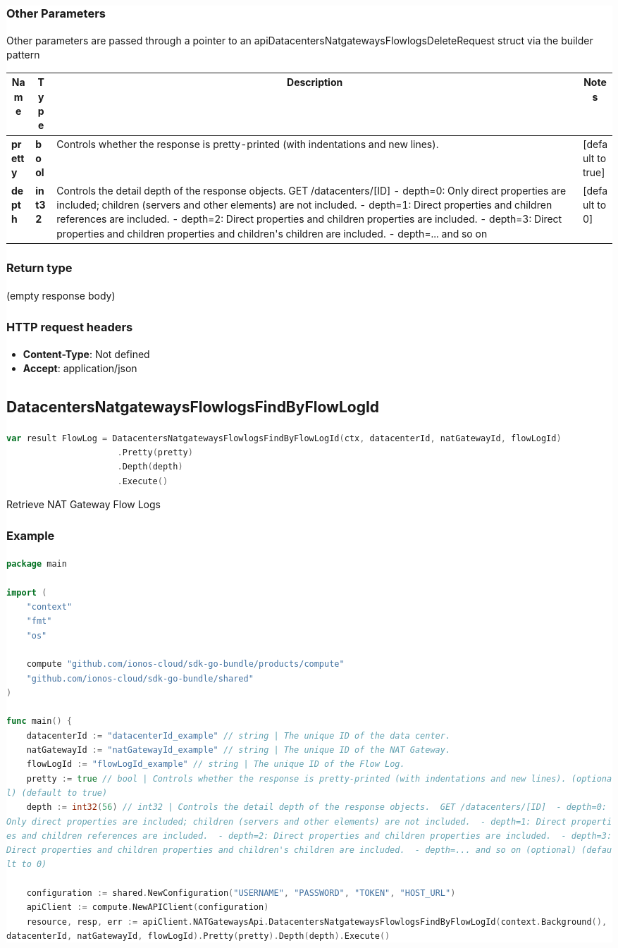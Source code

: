 ### Other Parameters

Other parameters are passed through a pointer to an apiDatacentersNatgatewaysFlowlogsDeleteRequest struct via the builder pattern


|Name | Type | Description  | Notes|
|------------- | ------------- | ------------- | -------------|
| **pretty** | **bool** | Controls whether the response is pretty-printed (with indentations and new lines). | [default to true]|
| **depth** | **int32** | Controls the detail depth of the response objects.  GET /datacenters/[ID]  - depth&#x3D;0: Only direct properties are included; children (servers and other elements) are not included.  - depth&#x3D;1: Direct properties and children references are included.  - depth&#x3D;2: Direct properties and children properties are included.  - depth&#x3D;3: Direct properties and children properties and children&#39;s children are included.  - depth&#x3D;... and so on | [default to 0]|

### Return type

 (empty response body)

### HTTP request headers

- **Content-Type**: Not defined
- **Accept**: application/json



## DatacentersNatgatewaysFlowlogsFindByFlowLogId

```go
var result FlowLog = DatacentersNatgatewaysFlowlogsFindByFlowLogId(ctx, datacenterId, natGatewayId, flowLogId)
                      .Pretty(pretty)
                      .Depth(depth)
                      .Execute()
```

Retrieve NAT Gateway Flow Logs



### Example

```go
package main

import (
    "context"
    "fmt"
    "os"

    compute "github.com/ionos-cloud/sdk-go-bundle/products/compute"
    "github.com/ionos-cloud/sdk-go-bundle/shared"
)

func main() {
    datacenterId := "datacenterId_example" // string | The unique ID of the data center.
    natGatewayId := "natGatewayId_example" // string | The unique ID of the NAT Gateway.
    flowLogId := "flowLogId_example" // string | The unique ID of the Flow Log.
    pretty := true // bool | Controls whether the response is pretty-printed (with indentations and new lines). (optional) (default to true)
    depth := int32(56) // int32 | Controls the detail depth of the response objects.  GET /datacenters/[ID]  - depth=0: Only direct properties are included; children (servers and other elements) are not included.  - depth=1: Direct properties and children references are included.  - depth=2: Direct properties and children properties are included.  - depth=3: Direct properties and children properties and children's children are included.  - depth=... and so on (optional) (default to 0)

    configuration := shared.NewConfiguration("USERNAME", "PASSWORD", "TOKEN", "HOST_URL")
    apiClient := compute.NewAPIClient(configuration)
    resource, resp, err := apiClient.NATGatewaysApi.DatacentersNatgatewaysFlowlogsFindByFlowLogId(context.Background(), datacenterId, natGatewayId, flowLogId).Pretty(pretty).Depth(depth).Execute()
```